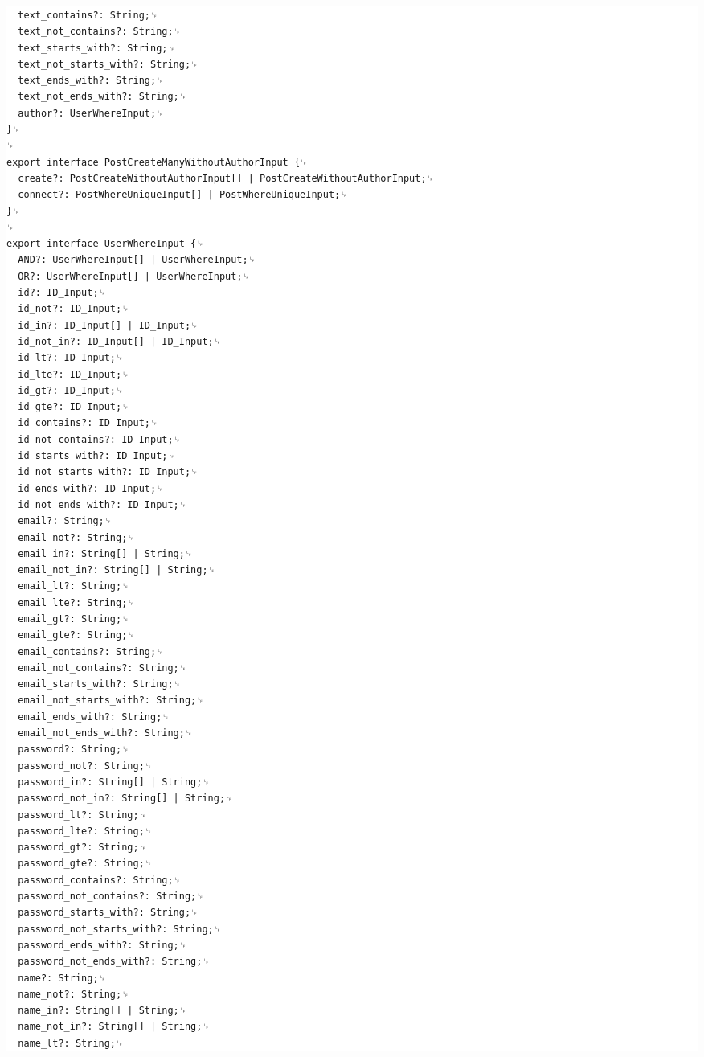       text_contains?: String;␊
      text_not_contains?: String;␊
      text_starts_with?: String;␊
      text_not_starts_with?: String;␊
      text_ends_with?: String;␊
      text_not_ends_with?: String;␊
      author?: UserWhereInput;␊
    }␊
    ␊
    export interface PostCreateManyWithoutAuthorInput {␊
      create?: PostCreateWithoutAuthorInput[] | PostCreateWithoutAuthorInput;␊
      connect?: PostWhereUniqueInput[] | PostWhereUniqueInput;␊
    }␊
    ␊
    export interface UserWhereInput {␊
      AND?: UserWhereInput[] | UserWhereInput;␊
      OR?: UserWhereInput[] | UserWhereInput;␊
      id?: ID_Input;␊
      id_not?: ID_Input;␊
      id_in?: ID_Input[] | ID_Input;␊
      id_not_in?: ID_Input[] | ID_Input;␊
      id_lt?: ID_Input;␊
      id_lte?: ID_Input;␊
      id_gt?: ID_Input;␊
      id_gte?: ID_Input;␊
      id_contains?: ID_Input;␊
      id_not_contains?: ID_Input;␊
      id_starts_with?: ID_Input;␊
      id_not_starts_with?: ID_Input;␊
      id_ends_with?: ID_Input;␊
      id_not_ends_with?: ID_Input;␊
      email?: String;␊
      email_not?: String;␊
      email_in?: String[] | String;␊
      email_not_in?: String[] | String;␊
      email_lt?: String;␊
      email_lte?: String;␊
      email_gt?: String;␊
      email_gte?: String;␊
      email_contains?: String;␊
      email_not_contains?: String;␊
      email_starts_with?: String;␊
      email_not_starts_with?: String;␊
      email_ends_with?: String;␊
      email_not_ends_with?: String;␊
      password?: String;␊
      password_not?: String;␊
      password_in?: String[] | String;␊
      password_not_in?: String[] | String;␊
      password_lt?: String;␊
      password_lte?: String;␊
      password_gt?: String;␊
      password_gte?: String;␊
      password_contains?: String;␊
      password_not_contains?: String;␊
      password_starts_with?: String;␊
      password_not_starts_with?: String;␊
      password_ends_with?: String;␊
      password_not_ends_with?: String;␊
      name?: String;␊
      name_not?: String;␊
      name_in?: String[] | String;␊
      name_not_in?: String[] | String;␊
      name_lt?: String;␊